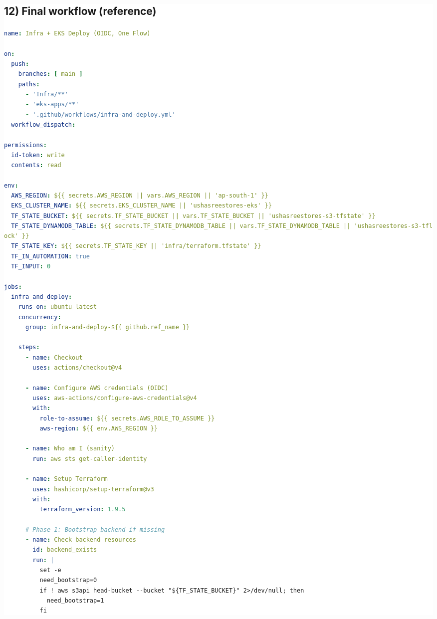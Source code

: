 ## 12) Final workflow (reference)

```yaml
name: Infra + EKS Deploy (OIDC, One Flow)

on:
  push:
    branches: [ main ]
    paths:
      - 'Infra/**'
      - 'eks-apps/**'
      - '.github/workflows/infra-and-deploy.yml'
  workflow_dispatch:

permissions:
  id-token: write
  contents: read

env:
  AWS_REGION: ${{ secrets.AWS_REGION || vars.AWS_REGION || 'ap-south-1' }}
  EKS_CLUSTER_NAME: ${{ secrets.EKS_CLUSTER_NAME || 'ushasreestores-eks' }}
  TF_STATE_BUCKET: ${{ secrets.TF_STATE_BUCKET || vars.TF_STATE_BUCKET || 'ushasreestores-s3-tfstate' }}
  TF_STATE_DYNAMODB_TABLE: ${{ secrets.TF_STATE_DYNAMODB_TABLE || vars.TF_STATE_DYNAMODB_TABLE || 'ushasreestores-s3-tflock' }}
  TF_STATE_KEY: ${{ secrets.TF_STATE_KEY || 'infra/terraform.tfstate' }}
  TF_IN_AUTOMATION: true
  TF_INPUT: 0

jobs:
  infra_and_deploy:
    runs-on: ubuntu-latest
    concurrency:
      group: infra-and-deploy-${{ github.ref_name }}

    steps:
      - name: Checkout
        uses: actions/checkout@v4

      - name: Configure AWS credentials (OIDC)
        uses: aws-actions/configure-aws-credentials@v4
        with:
          role-to-assume: ${{ secrets.AWS_ROLE_TO_ASSUME }}
          aws-region: ${{ env.AWS_REGION }}

      - name: Who am I (sanity)
        run: aws sts get-caller-identity

      - name: Setup Terraform
        uses: hashicorp/setup-terraform@v3
        with:
          terraform_version: 1.9.5

      # Phase 1: Bootstrap backend if missing
      - name: Check backend resources
        id: backend_exists
        run: |
          set -e
          need_bootstrap=0
          if ! aws s3api head-bucket --bucket "${TF_STATE_BUCKET}" 2>/dev/null; then
            need_bootstrap=1
          fi
```